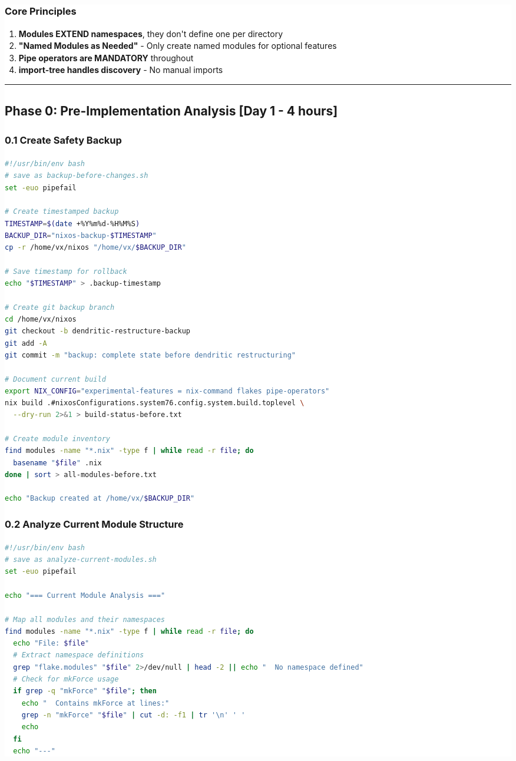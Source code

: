 ### Core Principles
1. **Modules EXTEND namespaces**, they don't define one per directory
2. **"Named Modules as Needed"** - Only create named modules for optional features
3. **Pipe operators are MANDATORY** throughout
4. **import-tree handles discovery** - No manual imports

---

## Phase 0: Pre-Implementation Analysis [Day 1 - 4 hours]

### 0.1 Create Safety Backup
```bash
#!/usr/bin/env bash
# save as backup-before-changes.sh
set -euo pipefail

# Create timestamped backup
TIMESTAMP=$(date +%Y%m%d-%H%M%S)
BACKUP_DIR="nixos-backup-$TIMESTAMP"
cp -r /home/vx/nixos "/home/vx/$BACKUP_DIR"

# Save timestamp for rollback
echo "$TIMESTAMP" > .backup-timestamp

# Create git backup branch
cd /home/vx/nixos
git checkout -b dendritic-restructure-backup
git add -A
git commit -m "backup: complete state before dendritic restructuring"

# Document current build
export NIX_CONFIG="experimental-features = nix-command flakes pipe-operators"
nix build .#nixosConfigurations.system76.config.system.build.toplevel \
  --dry-run 2>&1 > build-status-before.txt

# Create module inventory
find modules -name "*.nix" -type f | while read -r file; do
  basename "$file" .nix
done | sort > all-modules-before.txt

echo "Backup created at /home/vx/$BACKUP_DIR"
```

### 0.2 Analyze Current Module Structure
```bash
#!/usr/bin/env bash
# save as analyze-current-modules.sh
set -euo pipefail

echo "=== Current Module Analysis ==="

# Map all modules and their namespaces
find modules -name "*.nix" -type f | while read -r file; do
  echo "File: $file"
  # Extract namespace definitions
  grep "flake.modules" "$file" 2>/dev/null | head -2 || echo "  No namespace defined"
  # Check for mkForce usage
  if grep -q "mkForce" "$file"; then
    echo "  Contains mkForce at lines:"
    grep -n "mkForce" "$file" | cut -d: -f1 | tr '\n' ' '
    echo
  fi
  echo "---"
```